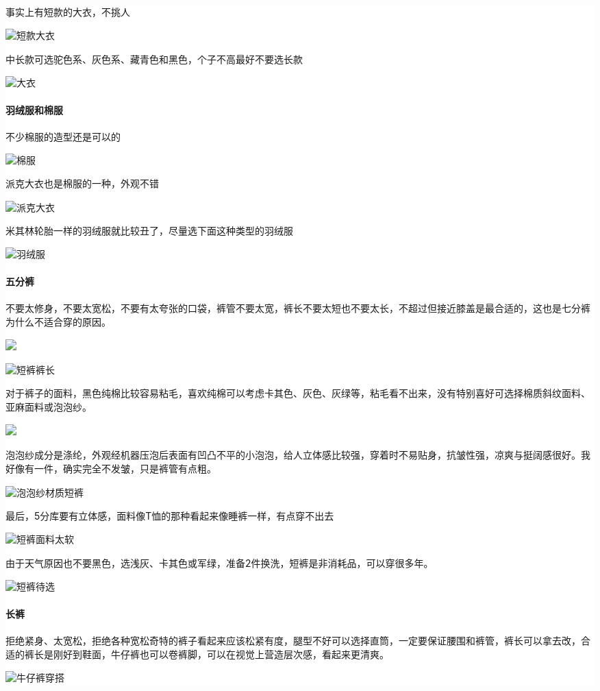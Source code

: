 事实上有短款的大衣，不挑人

![短款大衣](https://picped-1301226557.cos.ap-beijing.myqcloud.com/SH_20191205_短款大衣.jpg)

中长款可选驼色系、灰色系、藏青色和黑色，个子不高最好不要选长款

![大衣](https://picped-1301226557.cos.ap-beijing.myqcloud.com/SH_20191205_大衣.jpg)

#### 羽绒服和棉服

不少棉服的造型还是可以的

![棉服](https://picped-1301226557.cos.ap-beijing.myqcloud.com/SH_20191205_棉服.jpg)

派克大衣也是棉服的一种，外观不错

![派克大衣](https://picped-1301226557.cos.ap-beijing.myqcloud.com/SH_20191205_派克大衣.jpg)

米其林轮胎一样的羽绒服就比较丑了，尽量选下面这种类型的羽绒服

![羽绒服](https://picped-1301226557.cos.ap-beijing.myqcloud.com/SH_20191205_羽绒服.jpg)



#### 五分裤

不要太修身，不要太宽松，不要有太夸张的口袋，裤管不要太宽，裤长不要太短也不要太长，不超过但接近膝盖是最合适的，这也是七分裤为什么不适合穿的原因。

![](https://picped-1301226557.cos.ap-beijing.myqcloud.com/SH_20191205_短裤裤管宽度.jpg)

![短裤裤长](https://picped-1301226557.cos.ap-beijing.myqcloud.com/SH_20191205_短裤裤长.jpg)

对于裤子的面料，黑色纯棉比较容易粘毛，喜欢纯棉可以考虑卡其色、灰色、灰绿等，粘毛看不出来，没有特别喜好可选择棉质斜纹面料、亚麻面料或泡泡纱。

![](https://picped-1301226557.cos.ap-beijing.myqcloud.com/SH_20191205_短裤面料.jpg)

泡泡纱成分是涤纶，外观经机器压泡后表面有凹凸不平的小泡泡，给人立体感比较强，穿着时不易贴身，抗皱性强，凉爽与挺阔感很好。我好像有一件，确实完全不发皱，只是裤管有点粗。

![泡泡纱材质短裤](https://picped-1301226557.cos.ap-beijing.myqcloud.com/SH_20191205_泡泡纱材质短裤.png)

最后，5分库要有立体感，面料像T恤的那种看起来像睡裤一样，有点穿不出去

![短裤面料太软](https://picped-1301226557.cos.ap-beijing.myqcloud.com/SH_20191205_短裤面料太软.png)

由于天气原因也不要黑色，选浅灰、卡其色或军绿，准备2件换洗，短裤是非消耗品，可以穿很多年。

![短裤待选](https://picped-1301226557.cos.ap-beijing.myqcloud.com/SH_20191205_短裤待选.jpg)

#### 长裤

拒绝紧身、太宽松，拒绝各种宽松奇特的裤子看起来应该松紧有度，腿型不好可以选择直筒，一定要保证腰围和裤管，裤长可以拿去改，合适的裤长是刚好到鞋面，牛仔裤也可以卷裤脚，可以在视觉上营造层次感，看起来更清爽。

![牛仔裤穿搭](https://picped-1301226557.cos.ap-beijing.myqcloud.com/SH_20191205_牛仔裤穿搭.jpg)
